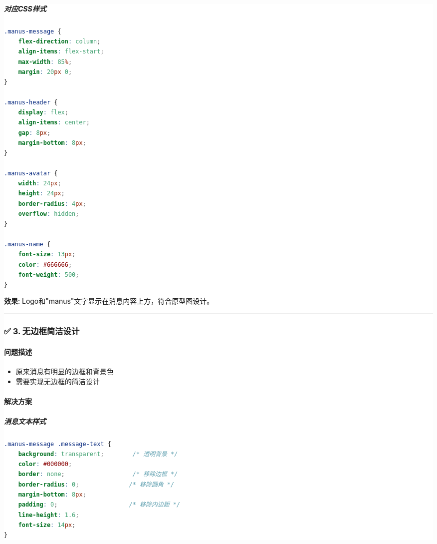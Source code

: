 ##### **对应CSS样式**
```css
.manus-message {
    flex-direction: column;
    align-items: flex-start;
    max-width: 85%;
    margin: 20px 0;
}

.manus-header {
    display: flex;
    align-items: center;
    gap: 8px;
    margin-bottom: 8px;
}

.manus-avatar {
    width: 24px;
    height: 24px;
    border-radius: 4px;
    overflow: hidden;
}

.manus-name {
    font-size: 13px;
    color: #666666;
    font-weight: 500;
}
```

**效果**: Logo和"manus"文字显示在消息内容上方，符合原型图设计。

---

### ✅ **3. 无边框简洁设计**

#### **问题描述**
- 原来消息有明显的边框和背景色
- 需要实现无边框的简洁设计

#### **解决方案**

##### **消息文本样式**
```css
.manus-message .message-text {
    background: transparent;        /* 透明背景 */
    color: #000000;
    border: none;                   /* 移除边框 */
    border-radius: 0;              /* 移除圆角 */
    margin-bottom: 8px;
    padding: 0;                    /* 移除内边距 */
    line-height: 1.6;
    font-size: 14px;
}
```
